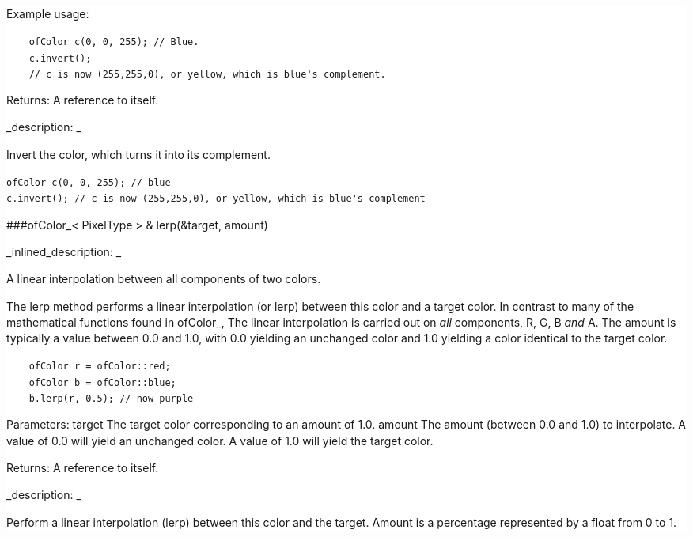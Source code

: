 Example usage:
~~~~{.cpp}
    ofColor c(0, 0, 255); // Blue.
    c.invert();
    // c is now (255,255,0), or yellow, which is blue's complement.
~~~~


Returns: A reference to itself.





_description: _

Invert the color, which turns it into its complement.

~~~~{.cpp}
ofColor c(0, 0, 255); // blue
c.invert(); // c is now (255,255,0), or yellow, which is blue's complement
~~~~







###ofColor_< PixelType > & lerp(&target, amount)



_inlined_description: _

A linear interpolation between all components of two colors.

The lerp method performs a linear interpolation (or [lerp][1]) between
this color and a target color.  In contrast to many of the mathematical
functions found in ofColor_, The linear interpolation is carried out
on _all_ components, R, G, B _and_ A.  The amount is typically a value
between 0.0 and 1.0, with 0.0 yielding an unchanged color and 1.0
yielding a color identical to the target color.

~~~~{.cpp}
    ofColor r = ofColor::red;
    ofColor b = ofColor::blue;
    b.lerp(r, 0.5); // now purple
~~~~

[1]: http://en.wikipedia.org/wiki/Lerp_(computing) "Lerp"


Parameters:
target The target color corresponding to an amount of 1.0.
amount The amount (between 0.0 and 1.0) to interpolate.
    A value of 0.0 will yield an unchanged color.  A value of 1.0
    will yield the target color.

Returns: A reference to itself.





_description: _

Perform a linear interpolation (lerp) between this color and the target. Amount is a percentage represented by a float from 0 to 1.
